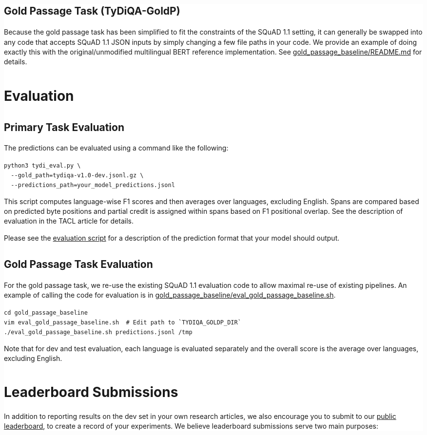 ## Gold Passage Task (TyDiQA-GoldP)

Because the gold passage task has been simplified to fit the constraints of the
SQuAD 1.1 setting, it can generally be swapped into any code that accepts SQuAD
1.1 JSON inputs by simply changing a few file paths in your code. We provide an
example of doing exactly this with the original/unmodified multilingual BERT
reference implementation. See
[gold_passage_baseline/README.md](gold_passage_baseline) for details.

# Evaluation

## Primary Task Evaluation

The predictions can be evaluated using a command like the following:

```
python3 tydi_eval.py \
  --gold_path=tydiqa-v1.0-dev.jsonl.gz \
  --predictions_path=your_model_predictions.jsonl
```

This script computes language-wise F1 scores and then averages over languages,
excluding English. Spans are compared based on predicted byte positions and
partial credit is assigned within spans based on F1 positional overlap. See the
description of evaluation in the TACL article for details.

Please see the [evaluation script](tydi_eval.py) for a description of the
prediction format that your model should output.

## Gold Passage Task Evaluation

For the gold passage task, we re-use the existing SQuAD 1.1 evaluation code to
allow maximal re-use of existing pipelines. An example of calling the code for
evaluation is in
[gold_passage_baseline/eval_gold_passage_baseline.sh](gold_passage_baseline/eval_gold_passage_baseline.sh).

```
cd gold_passage_baseline
vim eval_gold_passage_baseline.sh  # Edit path to `TYDIQA_GOLDP_DIR`
./eval_gold_passage_baseline.sh predictions.jsonl /tmp
```

Note that for dev and test evaluation, each language is evaluated separately and
the overall score is the average over languages, excluding English.

# Leaderboard Submissions

In addition to reporting results on the dev set in your own research articles,
we also encourage you to submit to our
[public leaderboard](https://ai.google.com/research/tydiqa), to create a record
of your experiments. We believe leaderboard submissions serve two main purposes:
